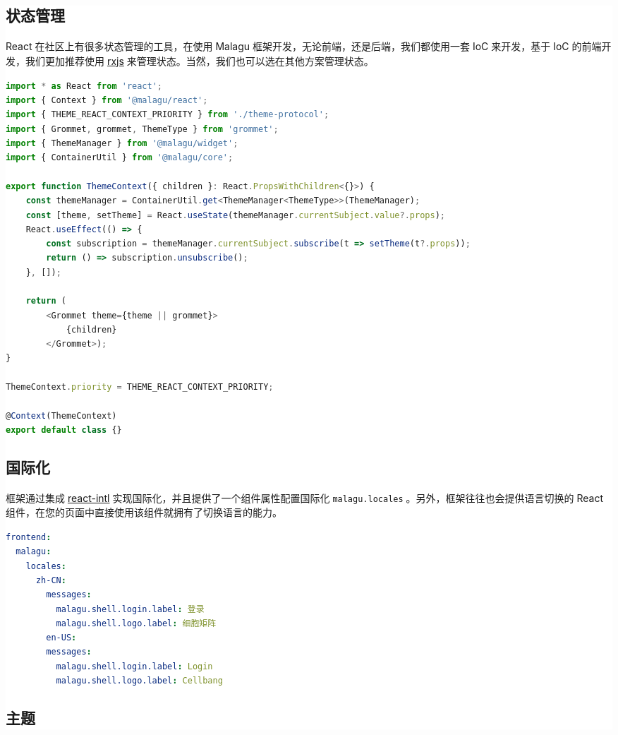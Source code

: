 
## 状态管理


React 在社区上有很多状态管理的工具，在使用 Malagu 框架开发，无论前端，还是后端，我们都使用一套 IoC 来开发，基于 IoC 的前端开发，我们更加推荐使用 [rxjs](https://www.npmjs.com/package/rxjs) 来管理状态。当然，我们也可以选在其他方案管理状态。


```typescript
import * as React from 'react';
import { Context } from '@malagu/react';
import { THEME_REACT_CONTEXT_PRIORITY } from './theme-protocol';
import { Grommet, grommet, ThemeType } from 'grommet';
import { ThemeManager } from '@malagu/widget';
import { ContainerUtil } from '@malagu/core';

export function ThemeContext({ children }: React.PropsWithChildren<{}>) {
    const themeManager = ContainerUtil.get<ThemeManager<ThemeType>>(ThemeManager);
    const [theme, setTheme] = React.useState(themeManager.currentSubject.value?.props);
    React.useEffect(() => {
        const subscription = themeManager.currentSubject.subscribe(t => setTheme(t?.props));
        return () => subscription.unsubscribe();
    }, []);

    return (
        <Grommet theme={theme || grommet}>
            {children}
        </Grommet>);
}

ThemeContext.priority = THEME_REACT_CONTEXT_PRIORITY;

@Context(ThemeContext)
export default class {}

```


## 国际化


框架通过集成 [react-intl](https://www.npmjs.com/package/react-intl) 实现国际化，并且提供了一个组件属性配置国际化 `malagu.locales` 。另外，框架往往也会提供语言切换的 React 组件，在您的页面中直接使用该组件就拥有了切换语言的能力。


```yaml
frontend:
  malagu:
    locales:
      zh-CN:
        messages:
          malagu.shell.login.label: 登录
          malagu.shell.logo.label: 细胞矩阵
    	en-US:
        messages:
          malagu.shell.login.label: Login
          malagu.shell.logo.label: Cellbang
```
## 主题
